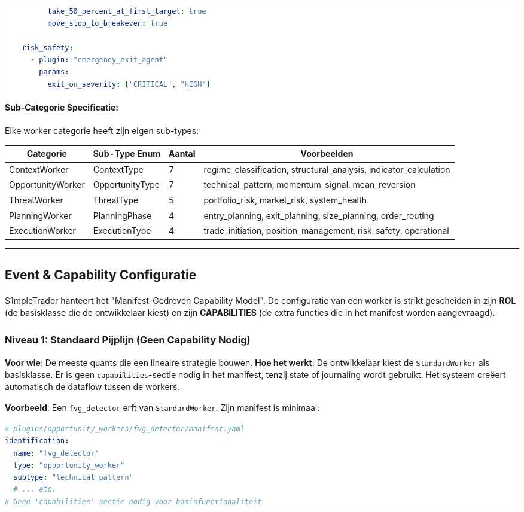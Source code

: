 ```yaml
          take_50_percent_at_first_target: true
          move_stop_to_breakeven: true

    risk_safety:
      - plugin: "emergency_exit_agent"
        params:
          exit_on_severity: ["CRITICAL", "HIGH"]
```

#### **Sub-Categorie Specificatie**:

Elke worker categorie heeft zijn eigen sub-types:

| Categorie | Sub-Type Enum | Aantal | Voorbeelden |
|-----------|---------------|--------|-------------|
| ContextWorker | ContextType | 7 | regime_classification, structural_analysis, indicator_calculation |
| OpportunityWorker | OpportunityType | 7 | technical_pattern, momentum_signal, mean_reversion |
| ThreatWorker | ThreatType | 5 | portfolio_risk, market_risk, system_health |
| PlanningWorker | PlanningPhase | 4 | entry_planning, exit_planning, size_planning, order_routing |
| ExecutionWorker | ExecutionType | 4 | trade_initiation, position_management, risk_safety, operational |

---

## **Event & Capability Configuratie**

S1mpleTrader hanteert het "Manifest-Gedreven Capability Model". De configuratie van een worker is strikt gescheiden in zijn **ROL** (de basisklasse die de ontwikkelaar kiest) en zijn **CAPABILITIES** (de extra functies die in het manifest worden aangevraagd).

### **Niveau 1: Standaard Pijplijn (Geen Capability Nodig)**

**Voor wie**: De meeste quants die een lineaire strategie bouwen.
**Hoe het werkt**: De ontwikkelaar kiest de `StandardWorker` als basisklasse. Er is geen `capabilities`-sectie nodig in het manifest, tenzij state of journaling wordt gebruikt. Het systeem creëert automatisch de dataflow tussen de workers.

**Voorbeeld**:
Een `fvg_detector` erft van `StandardWorker`. Zijn manifest is minimaal:

```yaml
# plugins/opportunity_workers/fvg_detector/manifest.yaml
identification:
  name: "fvg_detector"
  type: "opportunity_worker"
  subtype: "technical_pattern"
  # ... etc.
# Geen 'capabilities' sectie nodig voor basisfunctionaliteit
```
